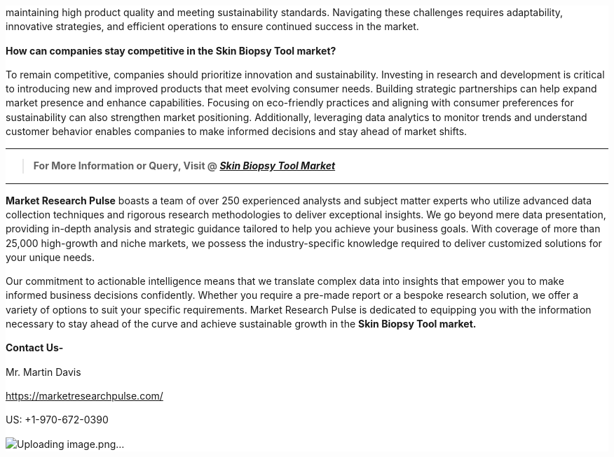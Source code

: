 maintaining high product quality and meeting sustainability standards. Navigating these challenges requires adaptability, innovative strategies, and efficient operations to ensure continued success in the market.</p><p><strong>How can companies stay competitive in the Skin Biopsy Tool market?</strong></p><p>To remain competitive, companies should prioritize innovation and sustainability. Investing in research and development is critical to introducing new and improved products that meet evolving consumer needs. Building strategic partnerships can help expand market presence and enhance capabilities. Focusing on eco-friendly practices and aligning with consumer preferences for sustainability can also strengthen market positioning. Additionally, leveraging data analytics to monitor trends and understand customer behavior enables companies to make informed decisions and stay ahead of market shifts.</p><hr /><blockquote><p><strong>For More Information or Query, Visit @&nbsp;<em><a href="https://marketresearchpulse.com/report/12581/skin-biopsy-tool-market?utm_source=Linkedin&utm_medium=019">Skin Biopsy Tool Market</a></em></strong></p></blockquote><hr /><p><strong>Market Research Pulse</strong> boasts a team of over 250 experienced analysts and subject matter experts who utilize advanced data collection techniques and rigorous research methodologies to deliver exceptional insights. We go beyond mere data presentation, providing in-depth analysis and strategic guidance tailored to help you achieve your business goals. With coverage of more than 25,000 high-growth and niche markets, we possess the industry-specific knowledge required to deliver customized solutions for your unique needs.</p><p>Our commitment to actionable intelligence means that we translate complex data into insights that empower you to make informed business decisions confidently. Whether you require a pre-made report or a bespoke research solution, we offer a variety of options to suit your specific requirements. Market Research Pulse is dedicated to equipping you with the information necessary to stay ahead of the curve and achieve sustainable growth in the <strong>Skin Biopsy Tool market.</strong></p><p><strong>Contact Us-</strong></p><p>Mr. Martin Davis</p><p>https://marketresearchpulse.com/</p><p>US: +1-970-672-0390</p>
![Uploading image.png…]()
